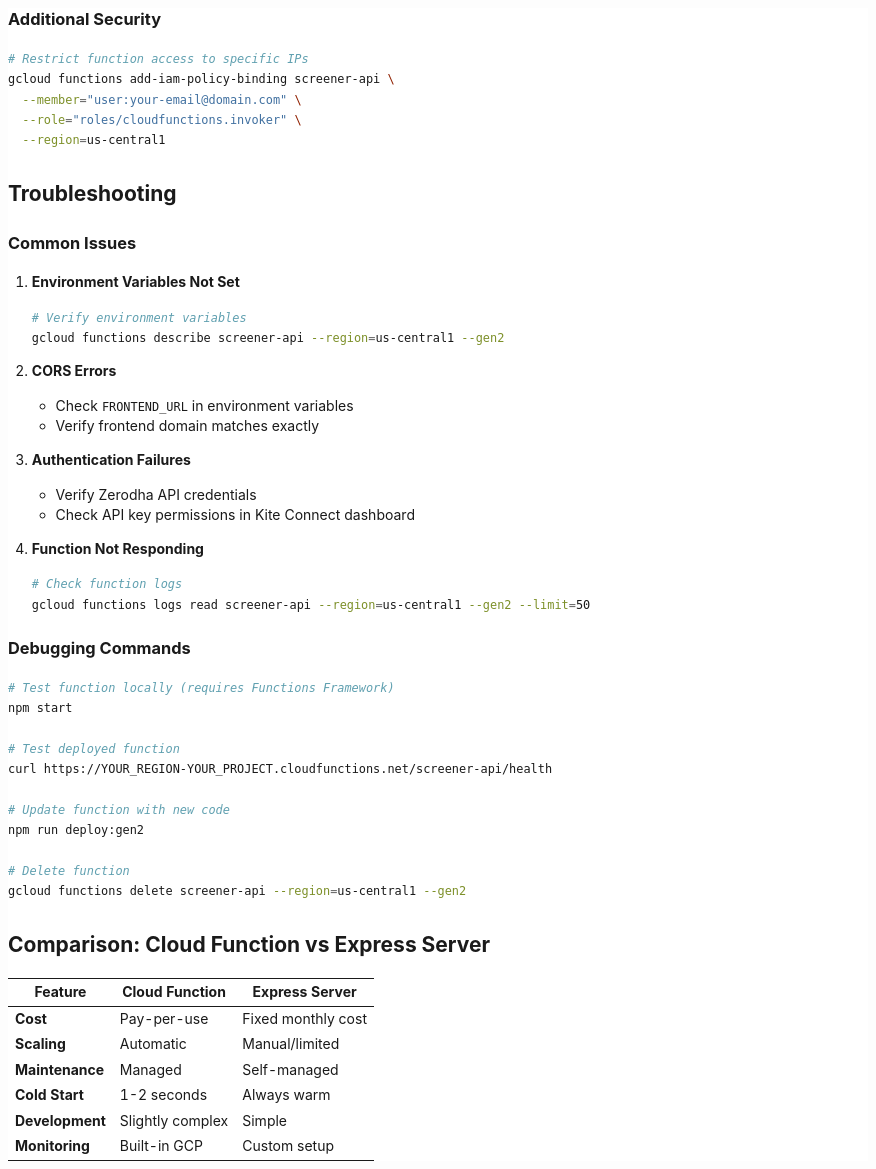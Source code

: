 ### Additional Security
```bash
# Restrict function access to specific IPs
gcloud functions add-iam-policy-binding screener-api \
  --member="user:your-email@domain.com" \
  --role="roles/cloudfunctions.invoker" \
  --region=us-central1
```

## Troubleshooting

### Common Issues

1. **Environment Variables Not Set**
   ```bash
   # Verify environment variables
   gcloud functions describe screener-api --region=us-central1 --gen2
   ```

2. **CORS Errors**
   - Check `FRONTEND_URL` in environment variables
   - Verify frontend domain matches exactly

3. **Authentication Failures**
   - Verify Zerodha API credentials
   - Check API key permissions in Kite Connect dashboard

4. **Function Not Responding**
   ```bash
   # Check function logs
   gcloud functions logs read screener-api --region=us-central1 --gen2 --limit=50
   ```

### Debugging Commands

```bash
# Test function locally (requires Functions Framework)
npm start

# Test deployed function
curl https://YOUR_REGION-YOUR_PROJECT.cloudfunctions.net/screener-api/health

# Update function with new code
npm run deploy:gen2

# Delete function
gcloud functions delete screener-api --region=us-central1 --gen2
```

## Comparison: Cloud Function vs Express Server

| Feature | Cloud Function | Express Server |
|---------|----------------|----------------|
| **Cost** | Pay-per-use | Fixed monthly cost |
| **Scaling** | Automatic | Manual/limited |
| **Maintenance** | Managed | Self-managed |
| **Cold Start** | 1-2 seconds | Always warm |
| **Development** | Slightly complex | Simple |
| **Monitoring** | Built-in GCP | Custom setup |
